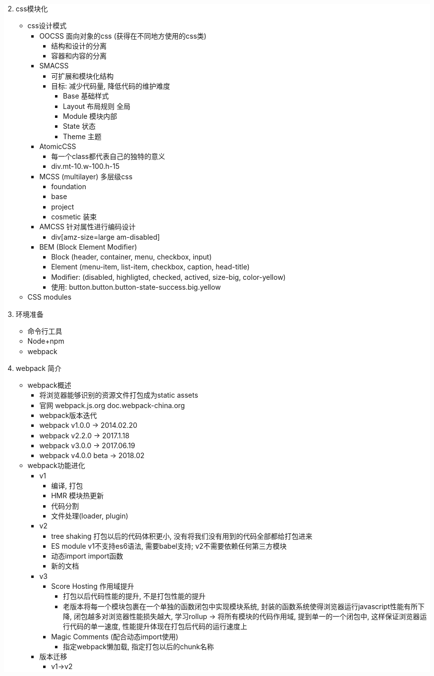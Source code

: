 2. css模块化
    - css设计模式
        - OOCSS 面向对象的css (获得在不同地方使用的css类)
            - 结构和设计的分离
            - 容器和内容的分离
        - SMACSS
            - 可扩展和模块化结构
            - 目标: 减少代码量, 降低代码的维护难度
                - Base 基础样式
                - Layout 布局规则 全局
                - Module 模块内部
                - State 状态
                - Theme 主题
        - AtomicCSS
            - 每一个class都代表自己的独特的意义
            - div.mt-10.w-100.h-15
        - MCSS (multilayer) 多层级css
            - foundation
            - base
            - project
            - cosmetic 装束
        - AMCSS 针对属性进行编码设计
            - div[amz-size=large am-disabled]
        - BEM (Block Element Modifier)
            - Block (header, container, menu, checkbox, input)
            - Element (menu-item, list-item, checkbox, caption, head-title)
            - Modifier: (disabled, highligted, checked, actived, size-big, color-yellow)
            - 使用: button.button.button-state-success.big.yellow
    - CSS modules

3. 环境准备
    - 命令行工具
    - Node+npm
    - webpack

4. webpack 简介
    - webpack概述
        - 将浏览器能够识别的资源文件打包成为static assets
        - 官网 webpack.js.org  doc.webpack-china.org
    	- webpack版本迭代
        - webpack v1.0.0 -> 2014.02.20
        - webpack v2.2.0 -> 2017.1.18
        - webpack v3.0.0 -> 2017.06.19
        - webpack v4.0.0 beta -> 2018.02
    - webpack功能进化
        - v1
            - 编译, 打包
            - HMR 模块热更新
            - 代码分割
            - 文件处理(loader, plugin)
        - v2
            - tree shaking 打包以后的代码体积更小, 没有将我们没有用到的代码全部都给打包进来
            - ES module v1不支持es6语法, 需要babel支持; v2不需要依赖任何第三方模块   
            - 动态import  import函数
            - 新的文档
        - v3
            - Score Hosting 作用域提升 
                - 打包以后代码性能的提升, 不是打包性能的提升
                - 老版本将每一个模块包裹在一个单独的函数闭包中实现模块系统, 封装的函数系统使得浏览器运行javascript性能有所下降, 闭包越多对浏览器性能损失越大, 学习rollup -> 将所有模块的代码作用域, 提到单一的一个闭包中, 这样保证浏览器运行代码的单一速度, 性能提升体现在打包后代码的运行速度上
            - Magic Comments (配合动态import使用)
                - 指定webpack懒加载, 指定打包以后的chunk名称
        - 版本迁移  
            - v1->v2